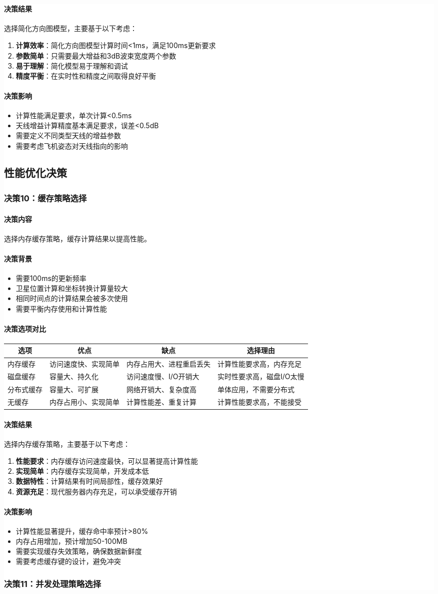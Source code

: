 #### 决策结果
选择简化方向图模型，主要基于以下考虑：
1. **计算效率**：简化方向图模型计算时间<1ms，满足100ms更新要求
2. **参数简单**：只需要最大增益和3dB波束宽度两个参数
3. **易于理解**：简化模型易于理解和调试
4. **精度平衡**：在实时性和精度之间取得良好平衡

#### 决策影响
- 计算性能满足要求，单次计算<0.5ms
- 天线增益计算精度基本满足要求，误差<0.5dB
- 需要定义不同类型天线的增益参数
- 需要考虑飞机姿态对天线指向的影响

## 性能优化决策

### 决策10：缓存策略选择

#### 决策内容
选择内存缓存策略，缓存计算结果以提高性能。

#### 决策背景
- 需要100ms的更新频率
- 卫星位置计算和坐标转换计算量较大
- 相同时间点的计算结果会被多次使用
- 需要平衡内存使用和计算性能

#### 决策选项对比
| 选项 | 优点 | 缺点 | 选择理由 |
|------|------|------|----------|
| 内存缓存 | 访问速度快、实现简单 | 内存占用大、进程重启丢失 | 计算性能要求高，内存充足 |
| 磁盘缓存 | 容量大、持久化 | 访问速度慢、I/O开销大 | 实时性要求高，磁盘I/O太慢 |
| 分布式缓存 | 容量大、可扩展 | 网络开销大、复杂度高 | 单体应用，不需要分布式 |
| 无缓存 | 内存占用小、实现简单 | 计算性能差、重复计算 | 计算性能要求高，不能接受 |

#### 决策结果
选择内存缓存策略，主要基于以下考虑：
1. **性能要求**：内存缓存访问速度最快，可以显著提高计算性能
2. **实现简单**：内存缓存实现简单，开发成本低
3. **数据特性**：计算结果有时间局部性，缓存效果好
4. **资源充足**：现代服务器内存充足，可以承受缓存开销

#### 决策影响
- 计算性能显著提升，缓存命中率预计>80%
- 内存占用增加，预计增加50-100MB
- 需要实现缓存失效策略，确保数据新鲜度
- 需要考虑缓存键的设计，避免冲突

### 决策11：并发处理策略选择
